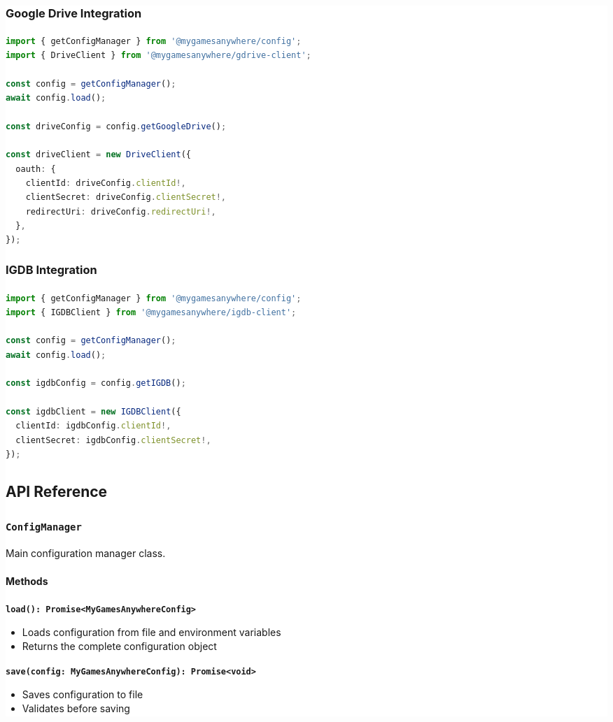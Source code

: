 
### Google Drive Integration

```typescript
import { getConfigManager } from '@mygamesanywhere/config';
import { DriveClient } from '@mygamesanywhere/gdrive-client';

const config = getConfigManager();
await config.load();

const driveConfig = config.getGoogleDrive();

const driveClient = new DriveClient({
  oauth: {
    clientId: driveConfig.clientId!,
    clientSecret: driveConfig.clientSecret!,
    redirectUri: driveConfig.redirectUri!,
  },
});
```

### IGDB Integration

```typescript
import { getConfigManager } from '@mygamesanywhere/config';
import { IGDBClient } from '@mygamesanywhere/igdb-client';

const config = getConfigManager();
await config.load();

const igdbConfig = config.getIGDB();

const igdbClient = new IGDBClient({
  clientId: igdbConfig.clientId!,
  clientSecret: igdbConfig.clientSecret!,
});
```

## API Reference

### `ConfigManager`

Main configuration manager class.

#### Methods

**`load(): Promise<MyGamesAnywhereConfig>`**
- Loads configuration from file and environment variables
- Returns the complete configuration object

**`save(config: MyGamesAnywhereConfig): Promise<void>`**
- Saves configuration to file
- Validates before saving
